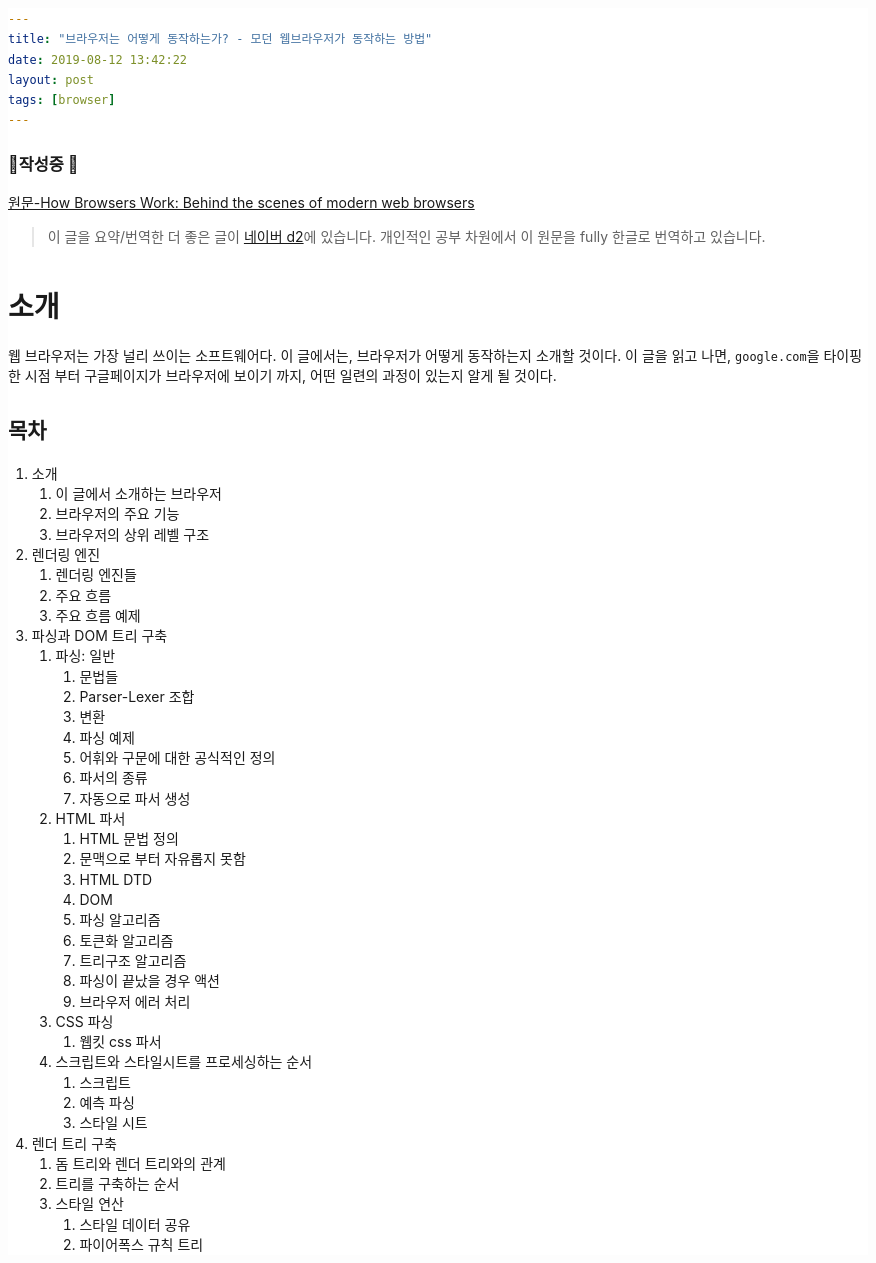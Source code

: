 ```yaml
---
title: "브라우저는 어떻게 동작하는가? - 모던 웹브라우저가 동작하는 방법"
date: 2019-08-12 13:42:22
layout: post
tags: [browser]
---
```


### 🚧작성중 🚧

[원문-How Browsers Work: Behind the scenes of modern web browsers](https://www.html5rocks.com/en/tutorials/internals/howbrowserswork/)

> 이 글을 요약/번역한 더 좋은 글이 [네이버 d2](https://d2.naver.com/helloworld/59361)에 있습니다. 개인적인 공부 차원에서 이 원문을 fully 한글로 번역하고 있습니다.

# 소개

웹 브라우저는 가장 널리 쓰이는 소프트웨어다. 이 글에서는, 브라우저가 어떻게 동작하는지 소개할 것이다. 이 글을 읽고 나면, `google.com`을 타이핑 한 시점 부터 구글페이지가 브라우저에 보이기 까지, 어떤 일련의 과정이 있는지 알게 될 것이다.

## 목차

1. 소개
   1. 이 글에서 소개하는 브라우저
   2. 브라우저의 주요 기능
   3. 브라우저의 상위 레벨 구조
2. 렌더링 엔진
   1. 렌더링 엔진들
   2. 주요 흐름
   3. 주요 흐름 예제
3. 파싱과 DOM 트리 구축
   1. 파싱: 일반
      1. 문법들
      2. Parser-Lexer 조합
      3. 변환
      4. 파싱 예제
      5. 어휘와 구문에 대한 공식적인 정의
      6. 파서의 종류
      7. 자동으로 파서 생성
   2. HTML 파서
      1. HTML 문법 정의
      2. 문맥으로 부터 자유롭지 못함
      3. HTML DTD
      4. DOM
      5. 파싱 알고리즘
      6. 토큰화 알고리즘
      7. 트리구조 알고리즘
      8. 파싱이 끝났을 경우 액션
      9. 브라우저 에러 처리
   3. CSS 파싱
      1. 웹킷 css 파서
   4. 스크립트와 스타일시트를 프로세싱하는 순서
      1. 스크립트
      2. 예측 파싱
      3. 스타일 시트
4. 렌더 트리 구축
   1. 돔 트리와 렌더 트리와의 관계
   2. 트리를 구축하는 순서
   3. 스타일 연산
      1. 스타일 데이터 공유
      2. 파이어폭스 규칙 트리